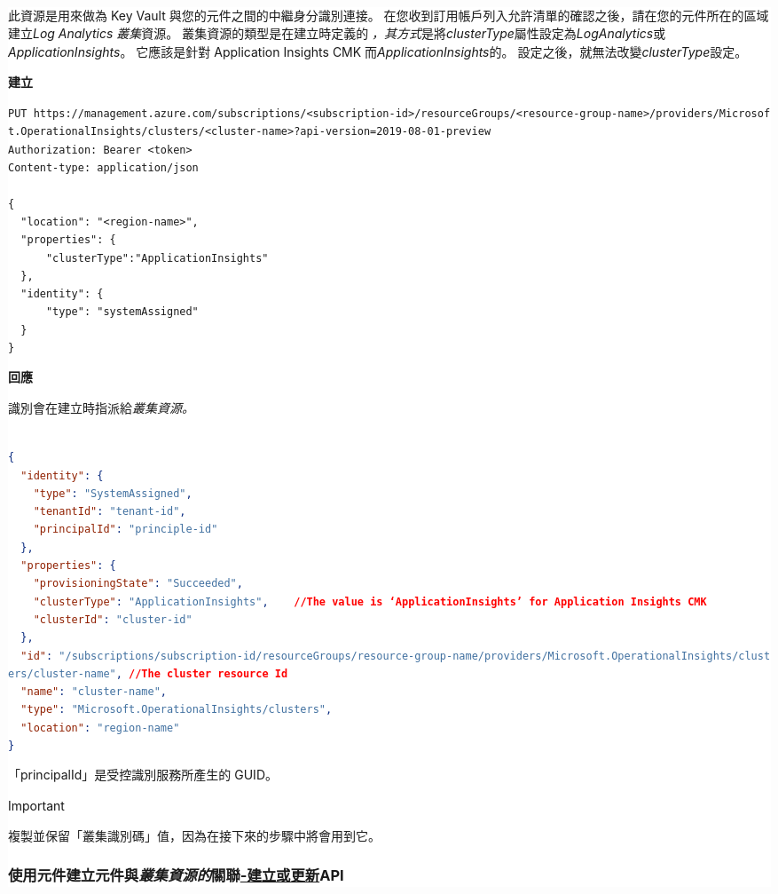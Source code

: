 此資源是用來做為 Key Vault 與您的元件之間的中繼身分識別連接。 在您收到訂用帳戶列入允許清單的確認之後，請在您的元件所在的區域建立*Log Analytics 叢集*資源。 叢集資源的類型是在建立時定義的 *，其方式*是將*clusterType*屬性設定為*LogAnalytics*或*ApplicationInsights*。 它應該是針對 Application Insights CMK 而*ApplicationInsights*的。 設定之後，就無法改變*clusterType*設定。

**建立**

```rst
PUT https://management.azure.com/subscriptions/<subscription-id>/resourceGroups/<resource-group-name>/providers/Microsoft.OperationalInsights/clusters/<cluster-name>?api-version=2019-08-01-preview
Authorization: Bearer <token>
Content-type: application/json

{
  "location": "<region-name>",
  "properties": {
      "clusterType":"ApplicationInsights"
  },
  "identity": {
      "type": "systemAssigned"
  }
}
```

**回應**

識別會在建立時指派給*叢集資源。*

```json

{
  "identity": {
    "type": "SystemAssigned",
    "tenantId": "tenant-id",
    "principalId": "principle-id"
  },
  "properties": {
    "provisioningState": "Succeeded",
    "clusterType": "ApplicationInsights",    //The value is ‘ApplicationInsights’ for Application Insights CMK
    "clusterId": "cluster-id" 
  },
  "id": "/subscriptions/subscription-id/resourceGroups/resource-group-name/providers/Microsoft.OperationalInsights/clusters/cluster-name", //The cluster resource Id
  "name": "cluster-name",
  "type": "Microsoft.OperationalInsights/clusters",
  "location": "region-name"
}
```
「principalId」是受控識別服務所產生的 GUID。

> [!IMPORTANT]
> 複製並保留「叢集識別碼」值，因為在接下來的步驟中將會用到它。

### <a name="associate-a-component-to-a-cluster-resource-using-components---create-or-update-api"></a>使用元件建立元件與*叢集資源的*關聯[-建立或更新](https://docs.microsoft.com/rest/api/application-insights/components/createorupdate)API

